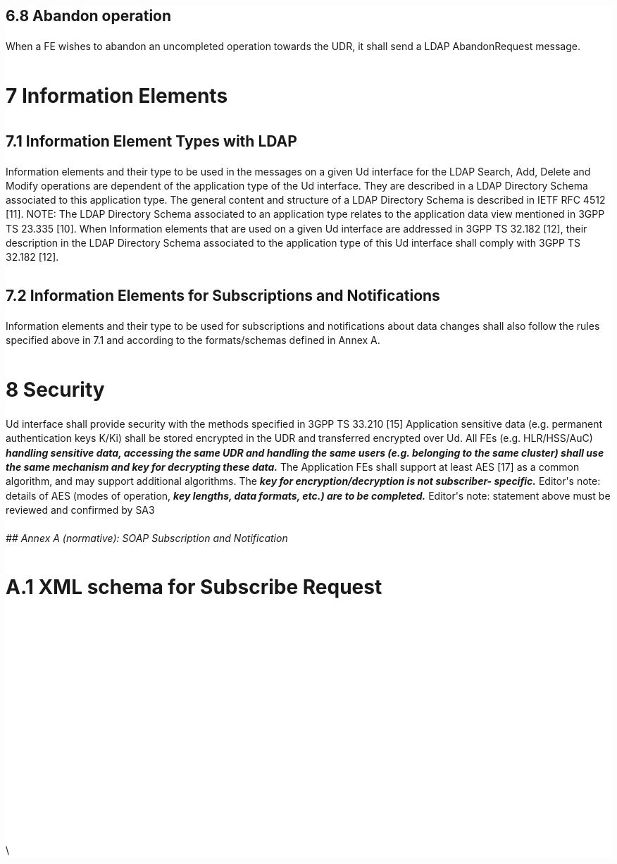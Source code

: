 ## 6.8 Abandon operation
When a FE wishes to abandon an uncompleted operation towards the UDR, it shall
send a LDAP AbandonRequest message.
# 7 Information Elements
## 7.1 Information Element Types with LDAP
Information elements and their type to be used in the messages on a given Ud
interface for the LDAP Search, Add, Delete and Modify operations are dependent
of the application type of the Ud interface. They are described in a LDAP
Directory Schema associated to this application type. The general content and
structure of a LDAP Directory Schema is described in IETF RFC 4512 [11].
NOTE: The LDAP Directory Schema associated to an application type relates to
the application data view mentioned in 3GPP TS 23.335 [10].
When Information elements that are used on a given Ud interface are addressed
in 3GPP TS 32.182 [12], their description in the LDAP Directory Schema
associated to the application type of this Ud interface shall comply with 3GPP
TS 32.182 [12].
## 7.2 Information Elements for Subscriptions and Notifications
Information elements and their type to be used for subscriptions and
notifications about data changes shall also follow the rules specified above
in 7.1 and according to the formats/schemas defined in Annex A.
# 8 Security
Ud interface shall provide security with the methods specified in 3GPP TS
33.210 [15]
Application sensitive data (e.g. permanent authentication keys K/Ki) shall be
stored encrypted in the UDR and transferred encrypted over Ud. All FEs (e.g.
HLR/HSS/AuC) **_handling sensitive data, accessing the same UDR and handling
the same users (e.g. belonging to the same cluster) shall use the same
mechanism and key for decrypting these data._** The Application FEs shall
support at least AES [17] as a common algorithm, and may support additional
algorithms. The **_key for encryption/decryption is not subscriber-
specific._**
Editor\'s note: details of AES (modes of operation, **_key lengths, data
formats, etc.) are to be completed._**
Editor\'s note: statement above must be reviewed and confirmed by SA3
###### ## Annex A (normative): SOAP Subscription and Notification
# A.1 XML schema for Subscribe Request
\
\
\
\
\
\
\
\
\
\
\
\
\
\
\
\
\